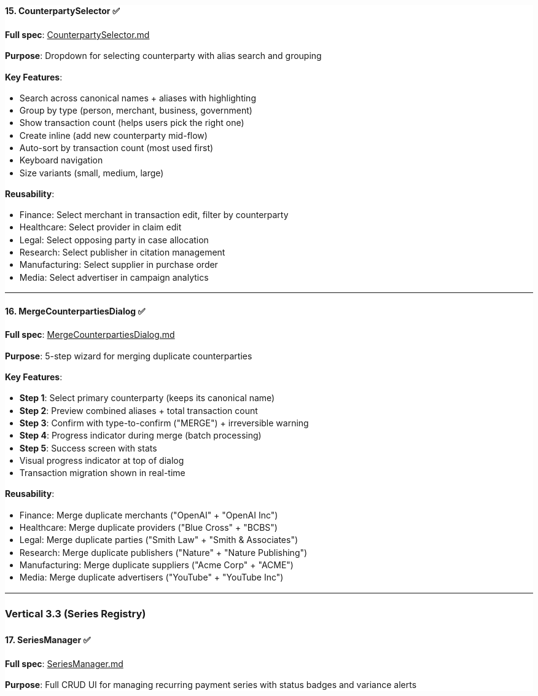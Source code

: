 
#### 15. CounterpartySelector ✅
**Full spec**: [CounterpartySelector.md](CounterpartySelector.md)

**Purpose**: Dropdown for selecting counterparty with alias search and grouping

**Key Features**:
- Search across canonical names + aliases with highlighting
- Group by type (person, merchant, business, government)
- Show transaction count (helps users pick the right one)
- Create inline (add new counterparty mid-flow)
- Auto-sort by transaction count (most used first)
- Keyboard navigation
- Size variants (small, medium, large)

**Reusability**:
- Finance: Select merchant in transaction edit, filter by counterparty
- Healthcare: Select provider in claim edit
- Legal: Select opposing party in case allocation
- Research: Select publisher in citation management
- Manufacturing: Select supplier in purchase order
- Media: Select advertiser in campaign analytics

---

#### 16. MergeCounterpartiesDialog ✅
**Full spec**: [MergeCounterpartiesDialog.md](MergeCounterpartiesDialog.md)

**Purpose**: 5-step wizard for merging duplicate counterparties

**Key Features**:
- **Step 1**: Select primary counterparty (keeps its canonical name)
- **Step 2**: Preview combined aliases + total transaction count
- **Step 3**: Confirm with type-to-confirm ("MERGE") + irreversible warning
- **Step 4**: Progress indicator during merge (batch processing)
- **Step 5**: Success screen with stats
- Visual progress indicator at top of dialog
- Transaction migration shown in real-time

**Reusability**:
- Finance: Merge duplicate merchants ("OpenAI" + "OpenAI Inc")
- Healthcare: Merge duplicate providers ("Blue Cross" + "BCBS")
- Legal: Merge duplicate parties ("Smith Law" + "Smith & Associates")
- Research: Merge duplicate publishers ("Nature" + "Nature Publishing")
- Manufacturing: Merge duplicate suppliers ("Acme Corp" + "ACME")
- Media: Merge duplicate advertisers ("YouTube" + "YouTube Inc")

---

### Vertical 3.3 (Series Registry)

#### 17. SeriesManager ✅
**Full spec**: [SeriesManager.md](SeriesManager.md)

**Purpose**: Full CRUD UI for managing recurring payment series with status badges and variance alerts

